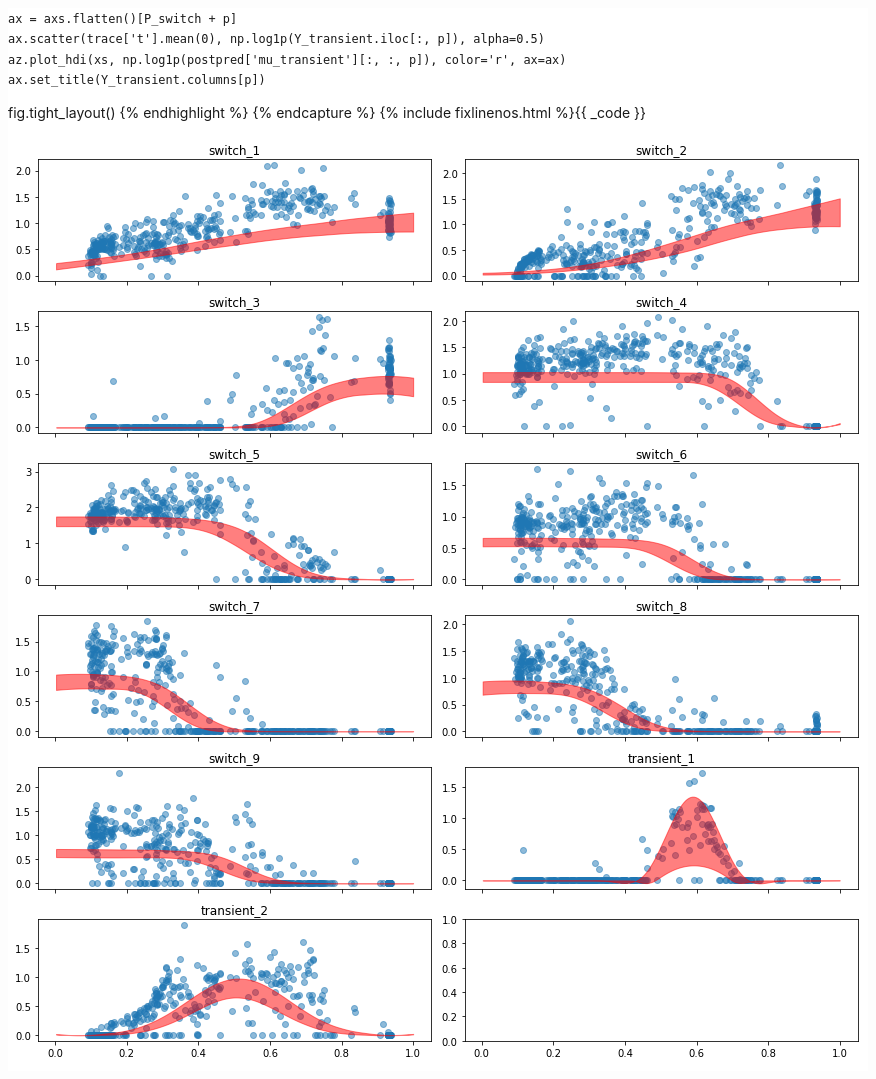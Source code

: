     ax = axs.flatten()[P_switch + p]
    ax.scatter(trace['t'].mean(0), np.log1p(Y_transient.iloc[:, p]), alpha=0.5)
    az.plot_hdi(xs, np.log1p(postpred['mu_transient'][:, :, p]), color='r', ax=ax)
    ax.set_title(Y_transient.columns[p])

fig.tight_layout()
{% endhighlight %}
{% endcapture %}
{% include fixlinenos.html %}{{ _code }}

![](/assets/images/ouija-in-pymc/fit_ouijapymc.png)


[^1]: Campbell, K. R., & Yau, C. (2018). A descriptive marker gene approach to single-cell pseudotime inference. 10.
[^2]: Townes, F. W., Hicks, S. C., Aryee, M. J., & Irizarry, R. A. (2019). Feature selection and dimension reduction for single-cell RNA-Seq based on a multinomial model. Genome Biology, 20(1), 295. https://doi.org/10.1186/s13059-019-1861-6
[^3]: Svensson, V. (2019). Droplet scRNA-seq is not zero-inflated. BioRxiv, 582064. https://doi.org/10.1101/582064